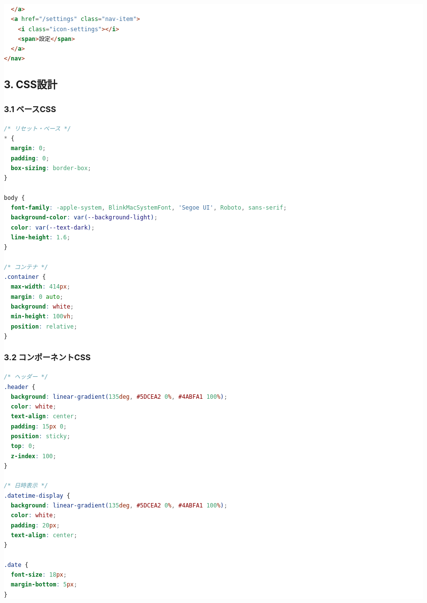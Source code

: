 ```html
  </a>
  <a href="/settings" class="nav-item">
    <i class="icon-settings"></i>
    <span>設定</span>
  </a>
</nav>
```

## 3. CSS設計

### 3.1 ベースCSS
```css
/* リセット・ベース */
* {
  margin: 0;
  padding: 0;
  box-sizing: border-box;
}

body {
  font-family: -apple-system, BlinkMacSystemFont, 'Segoe UI', Roboto, sans-serif;
  background-color: var(--background-light);
  color: var(--text-dark);
  line-height: 1.6;
}

/* コンテナ */
.container {
  max-width: 414px;
  margin: 0 auto;
  background: white;
  min-height: 100vh;
  position: relative;
}
```

### 3.2 コンポーネントCSS
```css
/* ヘッダー */
.header {
  background: linear-gradient(135deg, #5DCEA2 0%, #4ABFA1 100%);
  color: white;
  text-align: center;
  padding: 15px 0;
  position: sticky;
  top: 0;
  z-index: 100;
}

/* 日時表示 */
.datetime-display {
  background: linear-gradient(135deg, #5DCEA2 0%, #4ABFA1 100%);
  color: white;
  padding: 20px;
  text-align: center;
}

.date {
  font-size: 18px;
  margin-bottom: 5px;
}

```